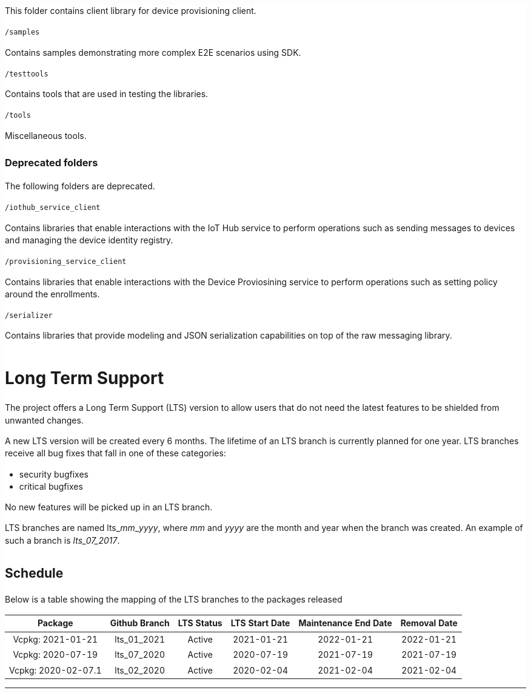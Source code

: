 This folder contains client library for device provisioning client.

`/samples`

Contains samples demonstrating more complex E2E scenarios using SDK.

`/testtools`

Contains tools that are used in testing the libraries.

`/tools`

Miscellaneous tools.


### Deprecated folders
The following folders are deprecated.

`/iothub_service_client`

Contains libraries that enable interactions with the IoT Hub service to perform operations such as sending messages to devices and managing the device identity registry.

`/provisioning_service_client`

Contains libraries that enable interactions with the Device Proviosining service to perform operations such as setting policy around the enrollments.

`/serializer`

Contains libraries that provide modeling and JSON serialization capabilities on top of the raw messaging library.


# Long Term Support

The project offers a Long Term Support (LTS) version to allow users that do not need the latest features to be shielded from unwanted changes.

A new LTS version will be created every 6 months. The lifetime of an LTS branch is currently planned for one year. LTS branches receive all bug fixes that fall in one of these categories:

- security bugfixes
- critical bugfixes

No new features will be picked up in an LTS branch.

LTS branches are named lts_*mm*_*yyyy*, where *mm* and *yyyy* are the month and year when the branch was created. An example of such a branch is *lts_07_2017*.

## Schedule

Below is a table showing the mapping of the LTS branches to the packages released

| Package | Github Branch | LTS Status | LTS Start Date | Maintenance End Date | Removal Date |
| :-----------: | :-----------: | :--------: | :------------: | :------------------: | :----------: |
| Vcpkg: 2021-01-21    | lts_01_2021   | Active     | 2021-01-21     | 2022-01-21           | 2022-01-21   |
| Vcpkg: 2020-07-19    | lts_07_2020   | Active     | 2020-07-19     | 2021-07-19           | 2021-07-19   |
| Vcpkg: 2020-02-07.1    | lts_02_2020   | Active     | 2020-02-04     | 2021-02-04           | 2021-02-04   |

---